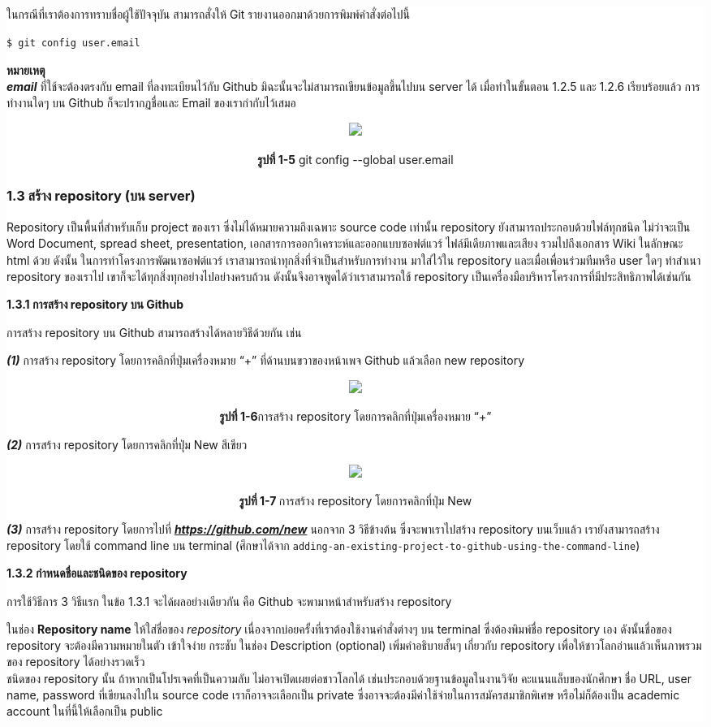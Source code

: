 ในกรณีที่เราต้องการทราบชื่อผู้ใช้ปัจจุบัน สามารถสั่งให้ Git รายงานออกมาด้วยการพิมพ์คำสั่งต่อไปนี้

    $ git config user.email

__หมายเหตุ__  
___email___ ที่ใช้จะต้องตรงกับ email ที่ลงทะเบียนไว้กับ Github มิฉะนั้นจะไม่สามารถเขียนข้อมูลขึ้นไปบน server ได้
เมื่อทำในขั้นตอน 1.2.5 และ 1.2.6 เรียบร้อยแล้ว การทำงานใดๆ บน Github ก็จะปรากฏชื่อและ Email ของเรากำกับไว้เสมอ 

<p align="center">  <img src="./images/fig 1-5.png"> </p>
<p align="center"> <b>รูปที่ 1-5</b> git config --global user.email</p>

### __1.3 สร้าง repository (บน server)__
Repository เป็นพื้นที่สำหรับเก็บ project ของเรา ซึ่งไม่ได้หมายความถึงเฉพาะ source code เท่านั้น repository ยังสามารถประกอบด้วยไฟล์ทุกชนิด ไม่ว่าจะเป็น Word Document, spread sheet, presentation, เอกสารการออกวิเคราะห์และออกแบบซอฟต์แวร์ ไฟล์มีเดียภาพและเสียง รวมไปถึงเอกสาร Wiki ในลักษณะ html ด้วย ดังนั้น ในการทำโครงการพัฒนาซอฟต์แวร์ เราสามารถนำทุกสิ่งที่จำเป็นสำหรับการทำงาน มาใส่ไว้ใน repository  และเมื่อเพื่อนร่วมทีมหรือ user ใดๆ ทำสำเนา repository ของเราไป เขาก็จะได้ทุกสิ่งทุกอย่างไปอย่างครบถ้วน ดังนั้นจึงอาจพูดได้ว่าเราสามารถใช้ repository เป็นเครื่องมือบริหารโครงการที่มีประสิทธิภาพได้เช่นกัน  

__1.3.1 การสร้าง repository บน Github__

การสร้าง repository บน Github สามารถสร้างได้หลายวิธีด้วยกัน เช่น

***(1)*** การสร้าง repository โดยการคลิกที่ปุ่มเครื่องหมาย “+” ที่ด้านบนขวาของหน้าเพจ  Github แล้วเลือก  new repository 
 
 
<p align="center">  <img src="./images/fig 1-6.png"> </p>
<p align="center"> <b> รูปที่ 1-6</b>การสร้าง repository โดยการคลิกที่ปุ่มเครื่องหมาย “+” </p>


***(2)*** การสร้าง repository โดยการคลิกที่ปุ่ม New สีเขียว 
 
<p align="center">  <img src="./images/fig 1-7.png"> </p>
<p align="center"> <b>รูปที่ 1-7 </b> การสร้าง repository โดยการคลิกที่ปุ่ม New </p>

***(3)*** การสร้าง repository โดยการไปที่ ___https://github.com/new___
นอกจาก 3 วิธีข้างต้น ซึ่งจะพาเราไปสร้าง repository บนเว็บแล้ว เรายังสามารถสร้าง repository โดยใช้ command line บน terminal (ศึกษาได้จาก `adding-an-existing-project-to-github-using-the-command-line`)

__1.3.2 กำหนดชื่อและชนิดของ repository__

การใช้วิธีการ 3 วิธีแรก ในข้อ 1.3.1 จะได้ผลอย่างเดียวกัน คือ Github จะพามาหน้าสำหรับสร้าง repository

ในช่อง __Repository name__ ให้ใส่ชื่อของ _repository_ เนื่องจากบ่อยครั้งที่เราต้องใช้งานคำสั่งต่างๆ บน terminal ซึ่งต้องพิมพ์ชื่อ repository เอง ดังนั้นชื่อของ repository จะต้องมีความหมายในตัว เข้าใจง่าย กระชับ
ในช่อง Description (optional) เพิ่มคำอธิบายสั้นๆ เกี่ยวกับ repository เพื่อให้ชาวโลกอ่านแล้วเห็นภาพรวมของ  repository ได้อย่างรวดเร็ว  
ชนิดของ repository นั้น ถ้าหากเป็นโปรเจคที่เป็นความลับ ไม่อาจเปิดเผยต่อชาวโลกได้ เช่นประกอบด้วยฐานข้อมูลในงานวิจัย คะแนนแล็บของนักศึกษา ชื่อ URL, user name, password ที่เขียนลงไปใน source code  เราก็อาจจะเลือกเป็น private ซึ่งอาจจะต้องมีค่าใช้จ่ายในการสมัครสมาชิกพิเศษ หรือไม่ก็ต้องเป็น academic account ในที่นี้ให้เลือกเป็น public 
